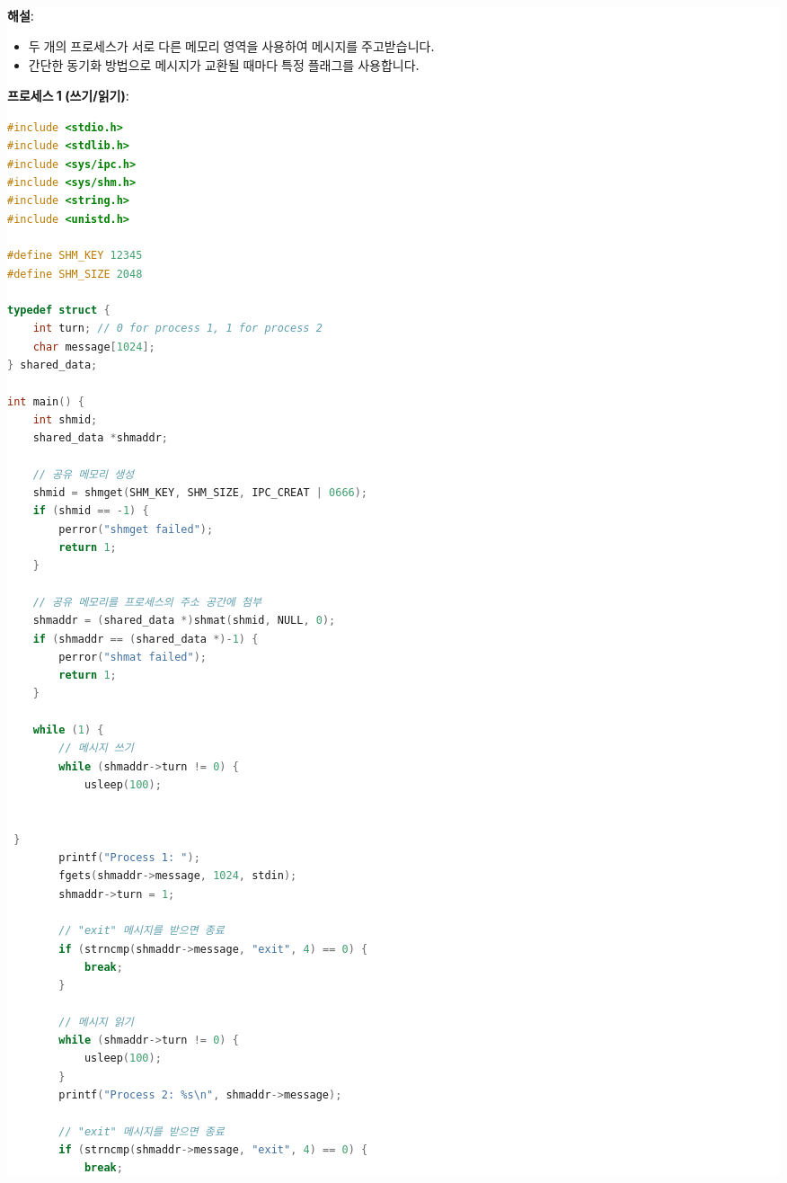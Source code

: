 **해설**:
- 두 개의 프로세스가 서로 다른 메모리 영역을 사용하여 메시지를 주고받습니다.
- 간단한 동기화 방법으로 메시지가 교환될 때마다 특정 플래그를 사용합니다.

**프로세스 1 (쓰기/읽기)**:
```c
#include <stdio.h>
#include <stdlib.h>
#include <sys/ipc.h>
#include <sys/shm.h>
#include <string.h>
#include <unistd.h>

#define SHM_KEY 12345
#define SHM_SIZE 2048

typedef struct {
    int turn; // 0 for process 1, 1 for process 2
    char message[1024];
} shared_data;

int main() {
    int shmid;
    shared_data *shmaddr;

    // 공유 메모리 생성
    shmid = shmget(SHM_KEY, SHM_SIZE, IPC_CREAT | 0666);
    if (shmid == -1) {
        perror("shmget failed");
        return 1;
    }

    // 공유 메모리를 프로세스의 주소 공간에 첨부
    shmaddr = (shared_data *)shmat(shmid, NULL, 0);
    if (shmaddr == (shared_data *)-1) {
        perror("shmat failed");
        return 1;
    }

    while (1) {
        // 메시지 쓰기
        while (shmaddr->turn != 0) {
            usleep(100);
       

 }
        printf("Process 1: ");
        fgets(shmaddr->message, 1024, stdin);
        shmaddr->turn = 1;

        // "exit" 메시지를 받으면 종료
        if (strncmp(shmaddr->message, "exit", 4) == 0) {
            break;
        }

        // 메시지 읽기
        while (shmaddr->turn != 0) {
            usleep(100);
        }
        printf("Process 2: %s\n", shmaddr->message);

        // "exit" 메시지를 받으면 종료
        if (strncmp(shmaddr->message, "exit", 4) == 0) {
            break;
```